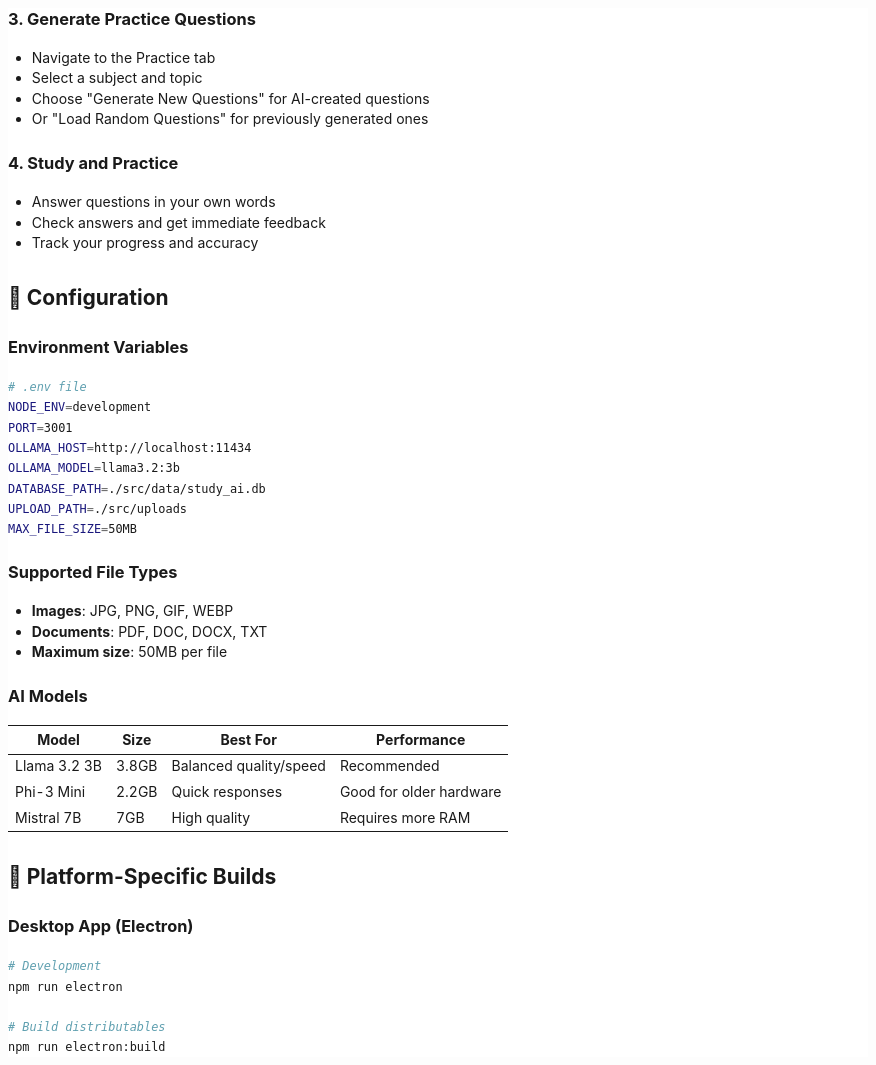 ### 3. Generate Practice Questions
- Navigate to the Practice tab
- Select a subject and topic
- Choose "Generate New Questions" for AI-created questions
- Or "Load Random Questions" for previously generated ones

### 4. Study and Practice
- Answer questions in your own words
- Check answers and get immediate feedback
- Track your progress and accuracy

## 🔧 Configuration

### Environment Variables
```bash
# .env file
NODE_ENV=development
PORT=3001
OLLAMA_HOST=http://localhost:11434
OLLAMA_MODEL=llama3.2:3b
DATABASE_PATH=./src/data/study_ai.db
UPLOAD_PATH=./src/uploads
MAX_FILE_SIZE=50MB
```

### Supported File Types
- **Images**: JPG, PNG, GIF, WEBP
- **Documents**: PDF, DOC, DOCX, TXT
- **Maximum size**: 50MB per file

### AI Models

| Model | Size | Best For | Performance |
|-------|------|----------|-------------|
| Llama 3.2 3B | 3.8GB | Balanced quality/speed | Recommended |
| Phi-3 Mini | 2.2GB | Quick responses | Good for older hardware |
| Mistral 7B | 7GB | High quality | Requires more RAM |

## 📱 Platform-Specific Builds

### Desktop App (Electron)
```bash
# Development
npm run electron

# Build distributables
npm run electron:build
```
